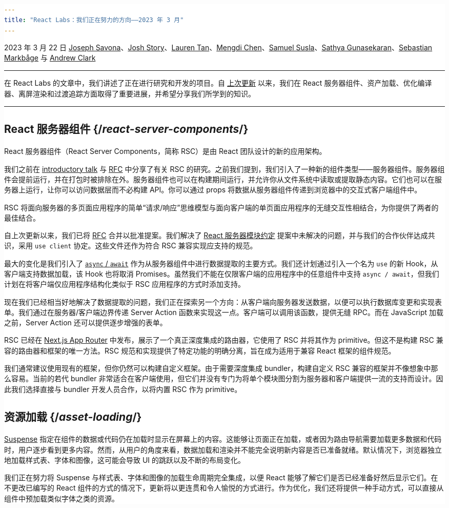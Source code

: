 ```yaml
---
title: "React Labs：我们正在努力的方向——2023 年 3 月"
---
```


2023 年 3 月 22 日 [Joseph Savona](https://twitter.com/en_JS)、[Josh Story](https://twitter.com/joshcstory)、[Lauren Tan](https://twitter.com/potetotes)、[Mengdi Chen](https://twitter.com/mengdi_en)、[Samuel Susla](https://twitter.com/SamuelSusla)、[Sathya Gunasekaran](https://twitter.com/_gsathya)、[Sebastian Markbåge](https://twitter.com/sebmarkbage) 与 [Andrew Clark](https://twitter.com/acdlite)

---

<Intro>

在 React Labs 的文章中，我们讲述了正在进行研究和开发的项目。自 [上次更新](/blog/2022/06/15/react-labs-what-we-have-been-working-on-june-2022) 以来，我们在 React 服务器组件、资产加载、优化编译器、离屏渲染和过渡追踪方面取得了重要进展，并希望分享我们所学到的知识。

</Intro>

---

## React 服务器组件 {/*react-server-components*/}

React 服务器组件（React Server Components，简称 RSC）是由 React 团队设计的新的应用架构。

我们之前在 [introductory talk](/blog/2020/12/21/data-fetching-with-react-server-components) 与 [RFC](https://github.com/reactjs/rfcs/pull/188) 中分享了有关 RSC 的研究。之前我们提到，我们引入了一种新的组件类型——服务器组件。服务器组件会提前运行，并在打包时被排除在外。服务器组件也可以在构建期间运行，并允许你从文件系统中读取或提取静态内容。它们也可以在服务器上运行，让你可以访问数据层而不必构建 API。你可以通过 props 将数据从服务器组件传递到浏览器中的交互式客户端组件中。

RSC 将面向服务器的多页面应用程序的简单“请求/响应”思维模型与面向客户端的单页面应用程序的无缝交互性相结合，为你提供了两者的最佳结合。

自上次更新以来，我们已将 [RFC](https://github.com/reactjs/rfcs/blob/main/text/0188-server-components.md) 合并以批准提案。我们解决了 [React 服务器模块约定](https://github.com/reactjs/rfcs/blob/main/text/0227-server-module-conventions.md) 提案中未解决的问题，并与我们的合作伙伴达成共识，采用 `use client` 协定。这些文件还作为符合 RSC 兼容实现应支持的规范。

最大的变化是我们引入了 [`async` / `await`](https://github.com/reactjs/rfcs/pull/229) 作为从服务器组件中进行数据提取的主要方式。我们还计划通过引入一个名为 `use` 的新 Hook，从客户端支持数据加载，该 Hook 也将取消 Promises。虽然我们不能在仅限客户端的应用程序中的任意组件中支持 `async / await`，但我们计划在将客户端仅应用程序结构化类似于 RSC 应用程序的方式时添加支持。

现在我们已经相当好地解决了数据提取的问题，我们正在探索另一个方向：从客户端向服务器发送数据，以便可以执行数据库变更和实现表单。我们通过在服务器/客户端边界传递 Server Action 函数来实现这一点。客户端可以调用该函数，提供无缝 RPC。而在 JavaScript 加载之前，Server Action 还可以提供逐步增强的表单。

RSC 已经在 [Next.js App Router](/learn/start-a-new-react-project#nextjs-app-router) 中发布，展示了一个真正深度集成的路由器，它使用了 RSC 并将其作为 primitive。但这不是构建 RSC 兼容的路由器和框架的唯一方法。RSC 规范和实现提供了特定功能的明确分离，旨在成为适用于兼容 React 框架的组件规范。

我们通常建议使用现有的框架，但你仍然可以构建自定义框架。由于需要深度集成 bundler，构建自定义 RSC 兼容的框架并不像想象中那么容易。当前的若代 bundler 非常适合在客户端使用，但它们并没有专门为将单个模块图分割为服务器和客户端提供一流的支持而设计。因此我们选择直接与 bundler 开发人员合作，以将内置 RSC 作为 primitive。

## 资源加载 {/*asset-loading*/}

[Suspense](/reference/react/Suspense) 指定在组件的数据或代码仍在加载时显示在屏幕上的内容。这能够让页面正在加载，或者因为路由导航需要加载更多数据和代码时，用户逐步看到更多内容。然而，从用户的角度来看，数据加载和渲染并不能完全说明新内容是否已准备就绪。默认情况下，浏览器独立地加载样式表、字体和图像，这可能会导致 UI 的跳跃以及不断的布局变化。

我们正在努力将 Suspense 与样式表、字体和图像的加载生命周期完全集成，以便 React 能够了解它们是否已经准备好然后显示它们。在不更改已编写的 React 组件的方式的情况下，更新将以更连贯和令人愉悦的方式进行。作为优化，我们还将提供一种手动方式，可以直接从组件中预加载类似字体之类的资源。
